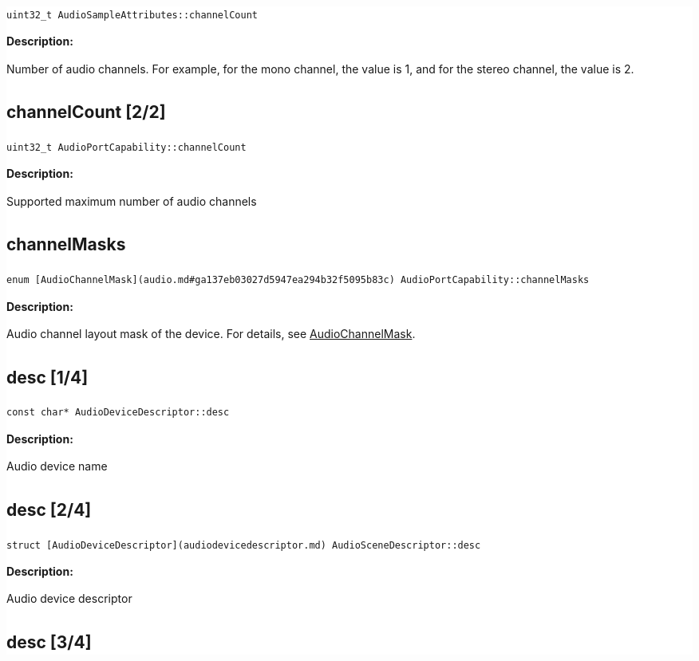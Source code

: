 ```
uint32_t AudioSampleAttributes::channelCount
```

 **Description:**

Number of audio channels. For example, for the mono channel, the value is 1, and for the stereo channel, the value is 2. 

## channelCount \[2/2\]<a name="ga48253c4fbc171f241bb0494524891bb1"></a>

```
uint32_t AudioPortCapability::channelCount
```

 **Description:**

Supported maximum number of audio channels 

## channelMasks<a name="ga357e90ee8116e04144f57e6f7d3d9efb"></a>

```
enum [AudioChannelMask](audio.md#ga137eb03027d5947ea294b32f5095b83c) AudioPortCapability::channelMasks
```

 **Description:**

Audio channel layout mask of the device. For details, see  [AudioChannelMask](audio.md#ga137eb03027d5947ea294b32f5095b83c). 

## desc \[1/4\]<a name="ga560700ce0e6f047a617e21b41e0425b9"></a>

```
const char* AudioDeviceDescriptor::desc
```

 **Description:**

Audio device name 

## desc \[2/4\]<a name="gab855beab3a08e8c9a7f814cce53e2001"></a>

```
struct [AudioDeviceDescriptor](audiodevicedescriptor.md) AudioSceneDescriptor::desc
```

 **Description:**

Audio device descriptor 

## desc \[3/4\]<a name="ga81e44604a869f47c88c3f9503b9287e1"></a>
